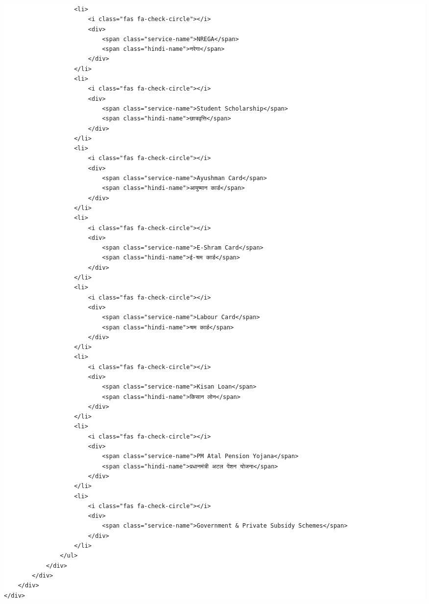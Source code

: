                         <li>
                            <i class="fas fa-check-circle"></i>
                            <div>
                                <span class="service-name">NREGA</span>
                                <span class="hindi-name">नरेगा</span>
                            </div>
                        </li>
                        <li>
                            <i class="fas fa-check-circle"></i>
                            <div>
                                <span class="service-name">Student Scholarship</span>
                                <span class="hindi-name">छात्रवृत्ति</span>
                            </div>
                        </li>
                        <li>
                            <i class="fas fa-check-circle"></i>
                            <div>
                                <span class="service-name">Ayushman Card</span>
                                <span class="hindi-name">आयुष्मान कार्ड</span>
                            </div>
                        </li>
                        <li>
                            <i class="fas fa-check-circle"></i>
                            <div>
                                <span class="service-name">E-Shram Card</span>
                                <span class="hindi-name">ई-श्रम कार्ड</span>
                            </div>
                        </li>
                        <li>
                            <i class="fas fa-check-circle"></i>
                            <div>
                                <span class="service-name">Labour Card</span>
                                <span class="hindi-name">श्रम कार्ड</span>
                            </div>
                        </li>
                        <li>
                            <i class="fas fa-check-circle"></i>
                            <div>
                                <span class="service-name">Kisan Loan</span>
                                <span class="hindi-name">किसान लोन</span>
                            </div>
                        </li>
                        <li>
                            <i class="fas fa-check-circle"></i>
                            <div>
                                <span class="service-name">PM Atal Pension Yojana</span>
                                <span class="hindi-name">प्रधानमंत्री अटल पेंशन योजना</span>
                            </div>
                        </li>
                        <li>
                            <i class="fas fa-check-circle"></i>
                            <div>
                                <span class="service-name">Government & Private Subsidy Schemes</span>
                            </div>
                        </li>
                    </ul>
                </div>
            </div>
        </div>
    </div>
